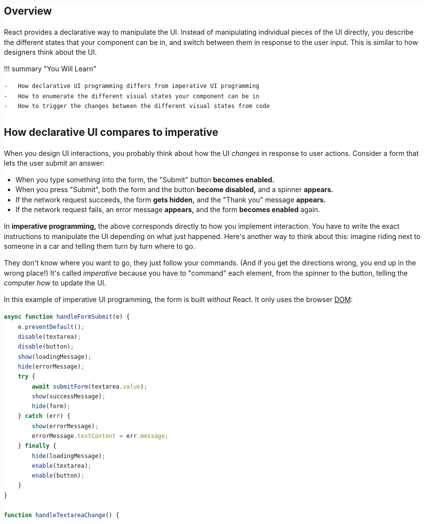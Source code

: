## Overview

<p class="intro" markdown>

React provides a declarative way to manipulate the UI. Instead of manipulating individual pieces of the UI directly, you describe the different states that your component can be in, and switch between them in response to the user input. This is similar to how designers think about the UI.

</p>

!!! summary "You Will Learn"

    -   How declarative UI programming differs from imperative UI programming
    -   How to enumerate the different visual states your component can be in
    -   How to trigger the changes between the different visual states from code

## How declarative UI compares to imperative

When you design UI interactions, you probably think about how the UI _changes_ in response to user actions. Consider a form that lets the user submit an answer:

-   When you type something into the form, the "Submit" button **becomes enabled.**
-   When you press "Submit", both the form and the button **become disabled,** and a spinner **appears.**
-   If the network request succeeds, the form **gets hidden,** and the "Thank you" message **appears.**
-   If the network request fails, an error message **appears,** and the form **becomes enabled** again.

In **imperative programming,** the above corresponds directly to how you implement interaction. You have to write the exact instructions to manipulate the UI depending on what just happened. Here's another way to think about this: imagine riding next to someone in a car and telling them turn by turn where to go.

<Illustration src="/images/docs/illustrations/i_imperative-ui-programming.png"  alt="In a car driven by an anxious-looking person representing JavaScript, a passenger orders the driver to execute a sequence of complicated turn by turn navigations." />

They don't know where you want to go, they just follow your commands. (And if you get the directions wrong, you end up in the wrong place!) It's called _imperative_ because you have to "command" each element, from the spinner to the button, telling the computer _how_ to update the UI.

In this example of imperative UI programming, the form is built _without_ React. It only uses the browser [DOM](https://developer.mozilla.org/en-US/docs/Web/API/Document_Object_Model):

```js
async function handleFormSubmit(e) {
	e.preventDefault();
	disable(textarea);
	disable(button);
	show(loadingMessage);
	hide(errorMessage);
	try {
		await submitForm(textarea.value);
		show(successMessage);
		hide(form);
	} catch (err) {
		show(errorMessage);
		errorMessage.textContent = err.message;
	} finally {
		hide(loadingMessage);
		enable(textarea);
		enable(button);
	}
}

function handleTextareaChange() {
```